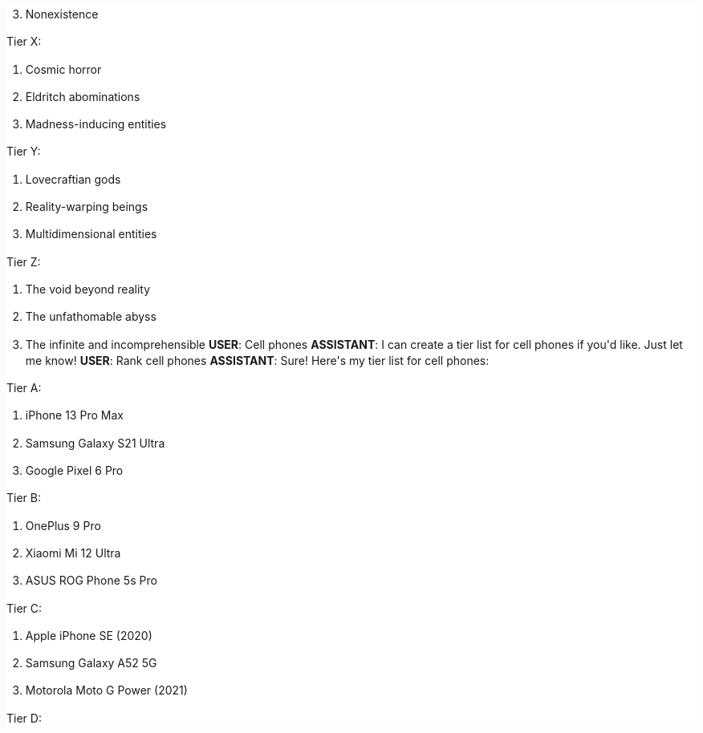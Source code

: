 3. Nonexistence



Tier X:

1. Cosmic horror

2. Eldritch abominations

3. Madness-inducing entities



Tier Y:

1. Lovecraftian gods

2. Reality-warping beings

3. Multidimensional entities



Tier Z:

1. The void beyond reality

2. The unfathomable abyss

3. The infinite and incomprehensible
**USER**: Cell phones
**ASSISTANT**: I can create a tier list for cell phones if you'd like. Just let me know!
**USER**: Rank cell phones
**ASSISTANT**: Sure! Here's my tier list for cell phones:



Tier A:

1. iPhone 13 Pro Max

2. Samsung Galaxy S21 Ultra

3. Google Pixel 6 Pro



Tier B:

1. OnePlus 9 Pro

2. Xiaomi Mi 12 Ultra

3. ASUS ROG Phone 5s Pro



Tier C:

1. Apple iPhone SE (2020)

2. Samsung Galaxy A52 5G

3. Motorola Moto G Power (2021)



Tier D:
